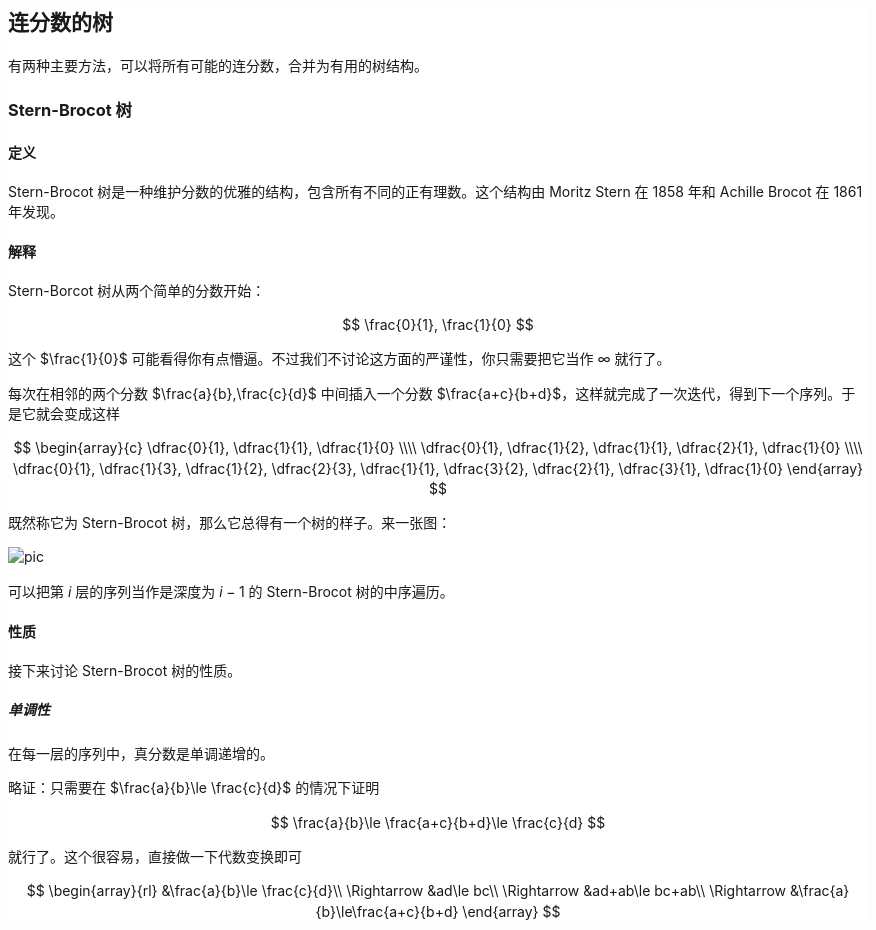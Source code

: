 ## 连分数的树

有两种主要方法，可以将所有可能的连分数，合并为有用的树结构。

### Stern-Brocot 树

#### 定义

Stern-Brocot 树是一种维护分数的优雅的结构，包含所有不同的正有理数。这个结构由 Moritz Stern 在 1858 年和 Achille Brocot 在 1861 年发现。

#### 解释

Stern-Borcot 树从两个简单的分数开始：

$$
\frac{0}{1}, \frac{1}{0}
$$

这个 $\frac{1}{0}$ 可能看得你有点懵逼。不过我们不讨论这方面的严谨性，你只需要把它当作 $\infty$ 就行了。

每次在相邻的两个分数 $\frac{a}{b},\frac{c}{d}$ 中间插入一个分数 $\frac{a+c}{b+d}$，这样就完成了一次迭代，得到下一个序列。于是它就会变成这样

$$
\begin{array}{c}
\dfrac{0}{1}, \dfrac{1}{1}, \dfrac{1}{0} \\\\
\dfrac{0}{1}, \dfrac{1}{2}, \dfrac{1}{1}, \dfrac{2}{1}, \dfrac{1}{0} \\\\
\dfrac{0}{1}, \dfrac{1}{3}, \dfrac{1}{2}, \dfrac{2}{3}, \dfrac{1}{1}, \dfrac{3}{2}, \dfrac{2}{1}, \dfrac{3}{1}, \dfrac{1}{0}
\end{array}
$$

既然称它为 Stern-Brocot 树，那么它总得有一个树的样子。来一张图：

![pic](./images/stern-brocot1.png)

可以把第 $i$ 层的序列当作是深度为 $i-1$ 的 Stern-Brocot 树的中序遍历。

#### 性质

接下来讨论 Stern-Brocot 树的性质。

##### 单调性

在每一层的序列中，真分数是单调递增的。

略证：只需要在 $\frac{a}{b}\le \frac{c}{d}$ 的情况下证明

$$
\frac{a}{b}\le \frac{a+c}{b+d}\le \frac{c}{d}
$$

就行了。这个很容易，直接做一下代数变换即可

$$
\begin{array}{rl}
&\frac{a}{b}\le \frac{c}{d}\\
\Rightarrow &ad\le bc\\
\Rightarrow &ad+ab\le bc+ab\\
\Rightarrow &\frac{a}{b}\le\frac{a+c}{b+d}
\end{array}
$$

